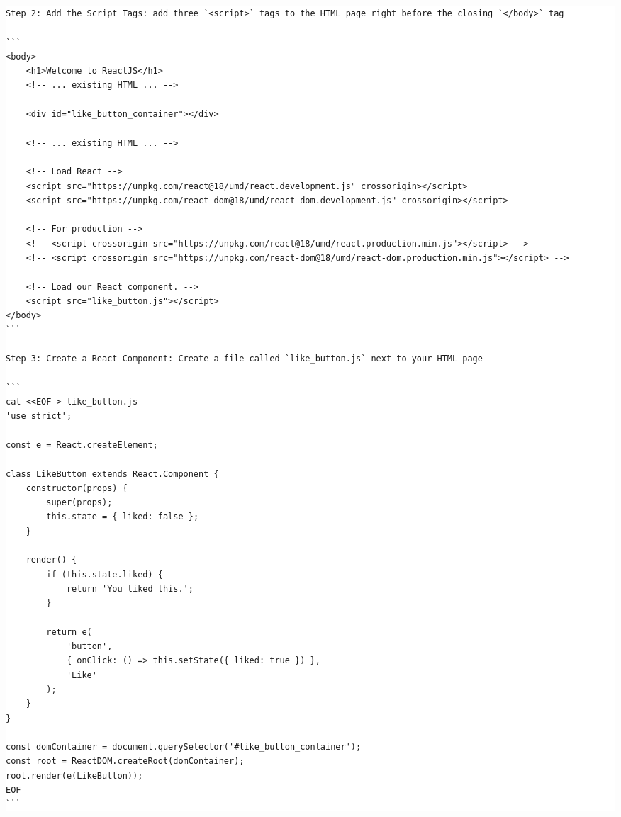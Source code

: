     Step 2: Add the Script Tags: add three `<script>` tags to the HTML page right before the closing `</body>` tag
    
    ```
    <body>
        <h1>Welcome to ReactJS</h1>
        <!-- ... existing HTML ... -->

        <div id="like_button_container"></div>

        <!-- ... existing HTML ... -->

        <!-- Load React -->
        <script src="https://unpkg.com/react@18/umd/react.development.js" crossorigin></script>
        <script src="https://unpkg.com/react-dom@18/umd/react-dom.development.js" crossorigin></script>

        <!-- For production -->
        <!-- <script crossorigin src="https://unpkg.com/react@18/umd/react.production.min.js"></script> -->
        <!-- <script crossorigin src="https://unpkg.com/react-dom@18/umd/react-dom.production.min.js"></script> -->

        <!-- Load our React component. -->
        <script src="like_button.js"></script>
    </body>
    ```

    Step 3: Create a React Component: Create a file called `like_button.js` next to your HTML page
    
    ```
    cat <<EOF > like_button.js
    'use strict';

    const e = React.createElement;

    class LikeButton extends React.Component {
        constructor(props) {
            super(props);
            this.state = { liked: false };
        }

        render() {
            if (this.state.liked) {
                return 'You liked this.';
            }

            return e(
                'button',
                { onClick: () => this.setState({ liked: true }) },
                'Like'
            );
        }
    }

    const domContainer = document.querySelector('#like_button_container');
    const root = ReactDOM.createRoot(domContainer);
    root.render(e(LikeButton));
    EOF
    ```

